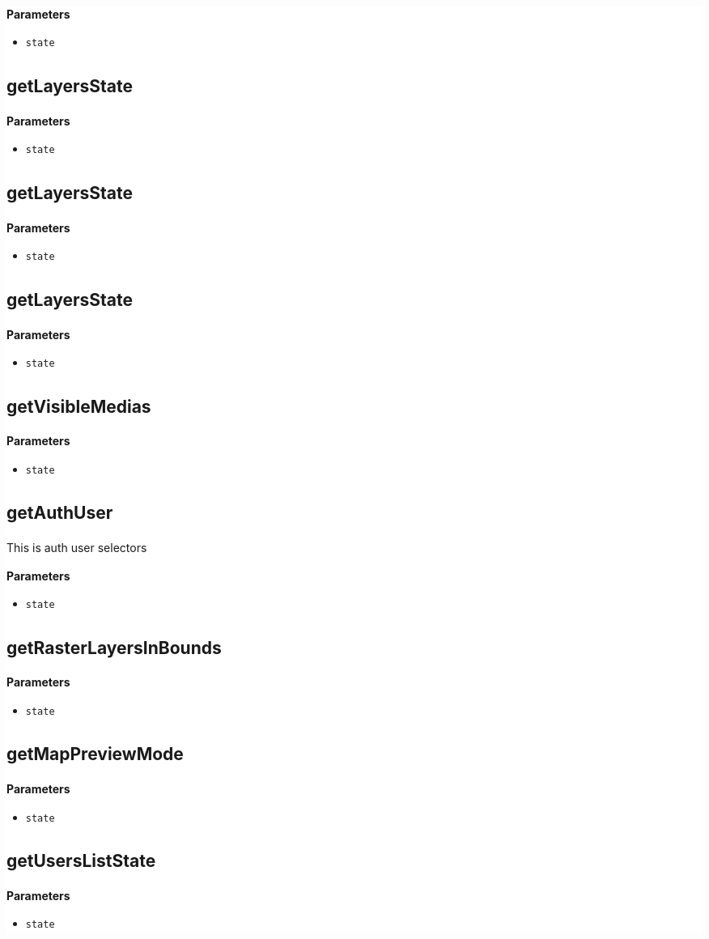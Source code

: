 **Parameters**

-   `state`  

## getLayersState

**Parameters**

-   `state`  

## getLayersState

**Parameters**

-   `state`  

## getLayersState

**Parameters**

-   `state`  

## getVisibleMedias

**Parameters**

-   `state`  

## getAuthUser

This is auth user selectors

**Parameters**

-   `state`  

## getRasterLayersInBounds

**Parameters**

-   `state`  

## getMapPreviewMode

**Parameters**

-   `state`  

## getUsersListState

**Parameters**

-   `state`  

